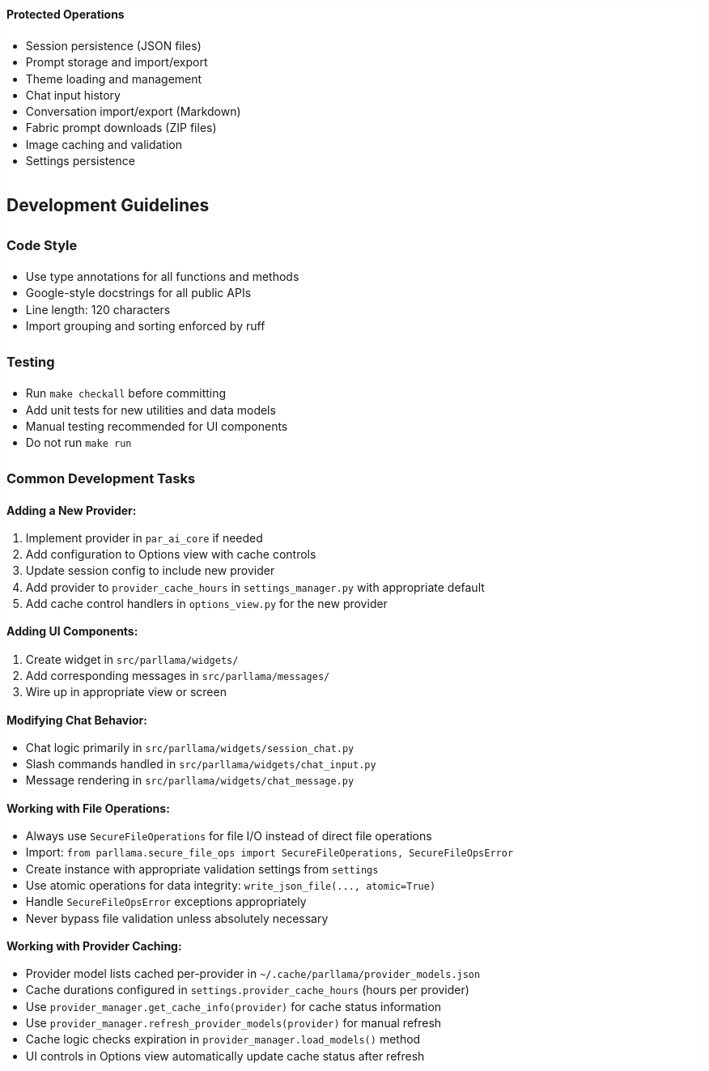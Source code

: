 #### Protected Operations
- Session persistence (JSON files)
- Prompt storage and import/export
- Theme loading and management
- Chat input history
- Conversation import/export (Markdown)
- Fabric prompt downloads (ZIP files)
- Image caching and validation
- Settings persistence

## Development Guidelines

### Code Style
- Use type annotations for all functions and methods
- Google-style docstrings for all public APIs
- Line length: 120 characters
- Import grouping and sorting enforced by ruff

### Testing
- Run `make checkall` before committing
- Add unit tests for new utilities and data models
- Manual testing recommended for UI components
- Do not run `make run`

### Common Development Tasks

**Adding a New Provider:**
1. Implement provider in `par_ai_core` if needed
2. Add configuration to Options view with cache controls
3. Update session config to include new provider
4. Add provider to `provider_cache_hours` in `settings_manager.py` with appropriate default
5. Add cache control handlers in `options_view.py` for the new provider

**Adding UI Components:**
1. Create widget in `src/parllama/widgets/`
2. Add corresponding messages in `src/parllama/messages/`
3. Wire up in appropriate view or screen

**Modifying Chat Behavior:**
- Chat logic primarily in `src/parllama/widgets/session_chat.py`
- Slash commands handled in `src/parllama/widgets/chat_input.py`
- Message rendering in `src/parllama/widgets/chat_message.py`

**Working with File Operations:**
- Always use `SecureFileOperations` for file I/O instead of direct file operations
- Import: `from parllama.secure_file_ops import SecureFileOperations, SecureFileOpsError`
- Create instance with appropriate validation settings from `settings`
- Use atomic operations for data integrity: `write_json_file(..., atomic=True)`
- Handle `SecureFileOpsError` exceptions appropriately
- Never bypass file validation unless absolutely necessary

**Working with Provider Caching:**
- Provider model lists cached per-provider in `~/.cache/parllama/provider_models.json`
- Cache durations configured in `settings.provider_cache_hours` (hours per provider)
- Use `provider_manager.get_cache_info(provider)` for cache status information
- Use `provider_manager.refresh_provider_models(provider)` for manual refresh
- Cache logic checks expiration in `provider_manager.load_models()` method
- UI controls in Options view automatically update cache status after refresh
